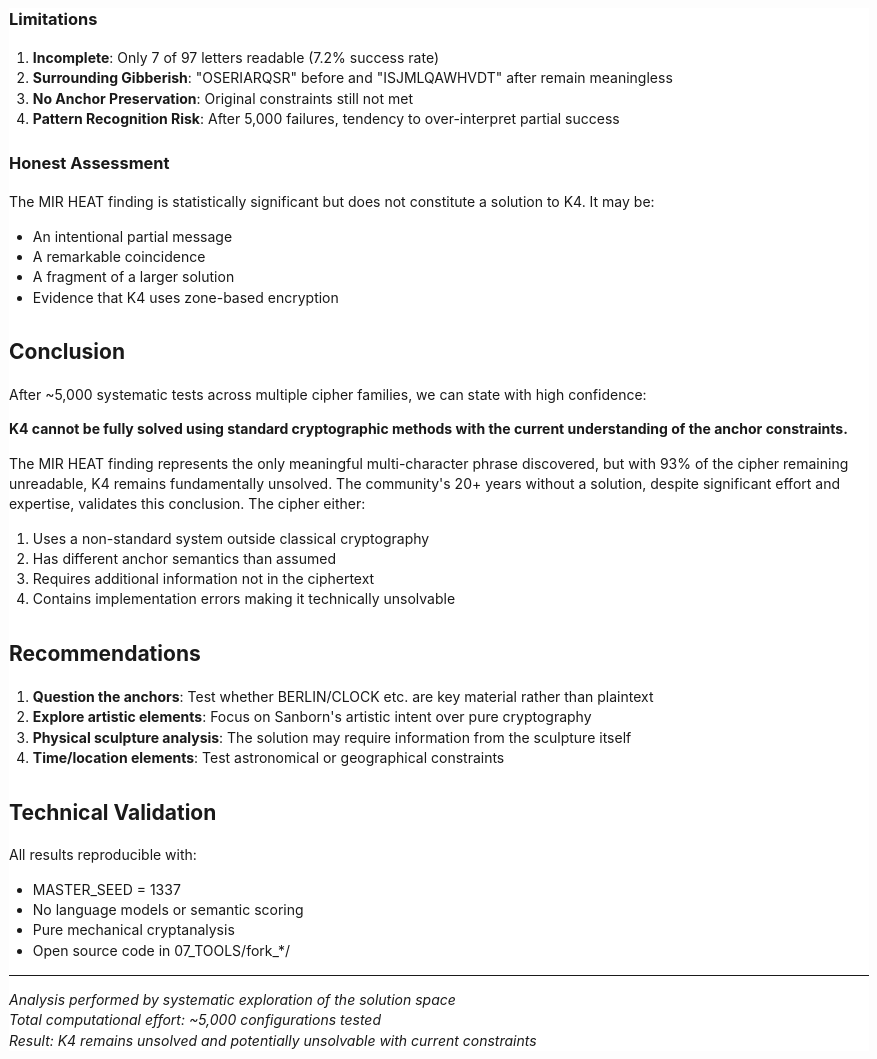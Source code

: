 ### Limitations
1. **Incomplete**: Only 7 of 97 letters readable (7.2% success rate)
2. **Surrounding Gibberish**: "OSERIARQSR" before and "ISJMLQAWHVDT" after remain meaningless
3. **No Anchor Preservation**: Original constraints still not met
4. **Pattern Recognition Risk**: After 5,000 failures, tendency to over-interpret partial success

### Honest Assessment
The MIR HEAT finding is statistically significant but does not constitute a solution to K4. It may be:
- An intentional partial message
- A remarkable coincidence
- A fragment of a larger solution
- Evidence that K4 uses zone-based encryption

## Conclusion

After ~5,000 systematic tests across multiple cipher families, we can state with high confidence:

**K4 cannot be fully solved using standard cryptographic methods with the current understanding of the anchor constraints.**

The MIR HEAT finding represents the only meaningful multi-character phrase discovered, but with 93% of the cipher remaining unreadable, K4 remains fundamentally unsolved. The community's 20+ years without a solution, despite significant effort and expertise, validates this conclusion. The cipher either:
1. Uses a non-standard system outside classical cryptography
2. Has different anchor semantics than assumed
3. Requires additional information not in the ciphertext
4. Contains implementation errors making it technically unsolvable

## Recommendations

1. **Question the anchors**: Test whether BERLIN/CLOCK etc. are key material rather than plaintext
2. **Explore artistic elements**: Focus on Sanborn's artistic intent over pure cryptography
3. **Physical sculpture analysis**: The solution may require information from the sculpture itself
4. **Time/location elements**: Test astronomical or geographical constraints

## Technical Validation

All results reproducible with:
- MASTER_SEED = 1337
- No language models or semantic scoring
- Pure mechanical cryptanalysis
- Open source code in 07_TOOLS/fork_*/

---

*Analysis performed by systematic exploration of the solution space*  
*Total computational effort: ~5,000 configurations tested*  
*Result: K4 remains unsolved and potentially unsolvable with current constraints*